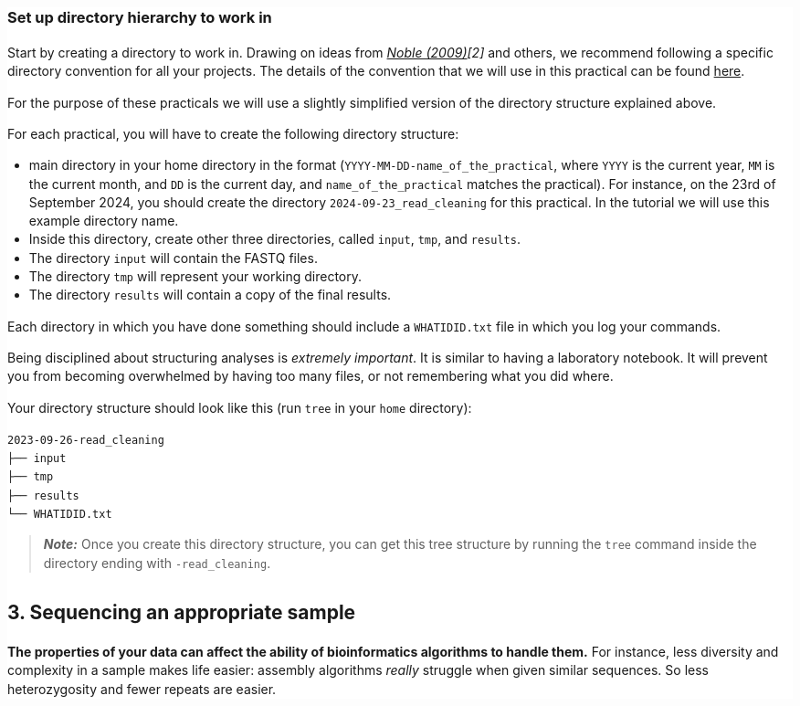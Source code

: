 ### Set up directory hierarchy to work in

Start by creating a directory to work in. Drawing on ideas from _[Noble (2009)](https://journals.plos.org/ploscompbiol/article?id=10.1371/journal.pcbi.1000424 "A Quick Guide to Organizing Computational Biology Projects")[2]_
and others, we recommend following a specific directory convention for all your
projects. The details of the convention that we will use in this practical can
be found
[here](https://github.com/wurmlab/templates/blob/master/project_structures.md "Typical multi-day project structure").

For the purpose of these practicals we will use a slightly simplified version of
the directory structure explained above.

For each practical, you will have to create the following directory structure:

* main directory in your home directory in the format
  (`YYYY-MM-DD-name_of_the_practical`, where `YYYY` is the current year, `MM` is
  the current month, and `DD` is the current day, and `name_of_the_practical`
  matches the practical). For instance, on the 23rd of September 2024, you should
  create the directory `2024-09-23_read_cleaning` for this practical. In the
  tutorial we will use this example directory name.
* Inside this directory, create other three directories, called `input`, `tmp`,
  and `results`.
* The directory `input` will contain the FASTQ files.
* The directory `tmp` will represent your working directory.
* The directory `results` will contain a copy of the final results.

Each directory in which you have done something should include a `WHATIDID.txt`
file in which you log your commands. 

Being disciplined about structuring analyses is *extremely important*. It is similar to having
a laboratory notebook. It will prevent you from becoming overwhelmed by having
too many files, or not remembering what you did where.

Your directory structure should look like this (run `tree` in your `home`
directory):

```bash
2023-09-26-read_cleaning
├── input
├── tmp
├── results
└── WHATIDID.txt
```

> **_Note:_**
> Once you create this directory structure, you can get this tree structure by running the `tree` command
> inside the directory ending with `-read_cleaning`.

## 3. Sequencing an appropriate sample

**The properties of your data can affect the ability of bioinformatics algorithms to handle them.**
For instance, less diversity and complexity in a sample makes life easier:
assembly algorithms *really* struggle when given similar sequences. So less
heterozygosity and fewer repeats are easier.
